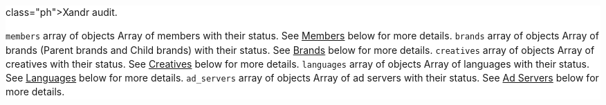 class="ph">Xandr audit.</li>
</ul></td>
</tr>
<tr class="even row">
<td class="entry colsep-1 rowsep-1"
headers="ID-000009f2__entry__31"><code
class="ph codeph">members</code></td>
<td class="entry colsep-1 rowsep-1"
headers="ID-000009f2__entry__32">array of objects</td>
<td class="entry colsep-1 rowsep-1"
headers="ID-000009f2__entry__33">Array of members with their status. See
<a
href="ad-profile-service.md#ID-000009f2__ad-profile-service-members"
class="xref">Members</a> below for more details.</td>
</tr>
<tr class="odd row">
<td class="entry colsep-1 rowsep-1"
headers="ID-000009f2__entry__31"><code
class="ph codeph">brands</code></td>
<td class="entry colsep-1 rowsep-1"
headers="ID-000009f2__entry__32">array of objects</td>
<td class="entry colsep-1 rowsep-1"
headers="ID-000009f2__entry__33">Array of brands (Parent brands and
Child brands) with their status. See <a
href="ad-profile-service.md#ID-000009f2__ad-profile-service-brands"
class="xref">Brands</a> below for more details.</td>
</tr>
<tr class="even row">
<td class="entry colsep-1 rowsep-1"
headers="ID-000009f2__entry__31"><code
class="ph codeph">creatives</code></td>
<td class="entry colsep-1 rowsep-1"
headers="ID-000009f2__entry__32">array of objects</td>
<td class="entry colsep-1 rowsep-1"
headers="ID-000009f2__entry__33">Array of creatives with their status.
See <a
href="ad-profile-service.md#ID-000009f2__ad-profile-service-creatives"
class="xref">Creatives</a> below for more details.</td>
</tr>
<tr class="odd row">
<td class="entry colsep-1 rowsep-1"
headers="ID-000009f2__entry__31"><code
class="ph codeph">languages</code></td>
<td class="entry colsep-1 rowsep-1"
headers="ID-000009f2__entry__32">array of objects</td>
<td class="entry colsep-1 rowsep-1"
headers="ID-000009f2__entry__33">Array of languages with their status.
See <a
href="ad-profile-service.md#ID-000009f2__ad-profile-service-languages"
class="xref">Languages</a> below for more details.</td>
</tr>
<tr class="even row">
<td class="entry colsep-1 rowsep-1"
headers="ID-000009f2__entry__31"><code
class="ph codeph">ad_servers</code></td>
<td class="entry colsep-1 rowsep-1"
headers="ID-000009f2__entry__32">array of objects</td>
<td class="entry colsep-1 rowsep-1"
headers="ID-000009f2__entry__33">Array of ad servers with their status.
See <a
href="ad-profile-service.md#ID-000009f2__ad-profile-service-ad-servers"
class="xref">Ad Servers</a> below for more details.</td>
</tr>
<tr class="odd row">